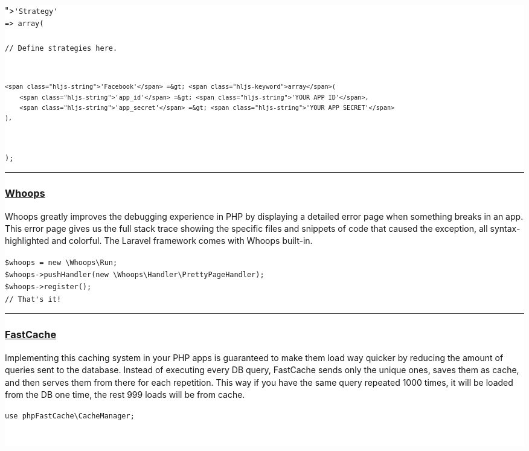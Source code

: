 "><code class="php hljs"><span class="hljs-string">'Strategy'</span> =&gt; <span class="hljs-keyword">array</span>(  
    <span class="hljs-comment">// Define strategies here.</span>

    <span class="hljs-string">'Facebook'</span> =&gt; <span class="hljs-keyword">array</span>(
        <span class="hljs-string">'app_id'</span> =&gt; <span class="hljs-string">'YOUR APP ID'</span>,
        <span class="hljs-string">'app_secret'</span> =&gt; <span class="hljs-string">'YOUR APP SECRET'</span>
    ),
);</code></pre>

<hr />

<h3><a href="https://github.com/filp/whoops" target="_blank">Whoops</a></h3>
Whoops greatly improves the debugging experience in PHP by displaying a detailed error page when something breaks in an app. This error page gives us the full stack trace showing the specific files and snippets of code that caused the exception, all syntax-highlighted and colorful. The Laravel framework comes with Whoops built-in.
<pre class="brush:php" data-lines="1
2
3
4
"><code class="php hljs"><span class="hljs-variable">$whoops</span> = <span class="hljs-keyword">new</span> \Whoops\Run;
<span class="hljs-variable">$whoops</span>-&gt;pushHandler(<span class="hljs-keyword">new</span> \Whoops\Handler\PrettyPageHandler);
<span class="hljs-variable">$whoops</span>-&gt;register();
<span class="hljs-comment">// That's it!</span></code></pre>

<hr />

<h3><a href="https://github.com/PHPSocialNetwork/phpfastcache" target="_blank">FastCache</a></h3>
Implementing this caching system in your PHP apps is guaranteed to make them load way quicker by reducing the amount of queries sent to the database. Instead of executing every DB query, FastCache sends only the unique ones, saves them as cache, and then serves them from there for each repetition. This way if you have the same query repeated 1000 times, it will be loaded from the DB one time, the rest 999 loads will be from cache.
<pre class="brush:php" data-lines="1
2
3
4
5
6
7
8
9
10
11
12
13
14
15
16
17
"><code class="php hljs"><span class="hljs-keyword">use</span> <span class="hljs-title">phpFastCache</span>\<span class="hljs-title">CacheManager</span>;
